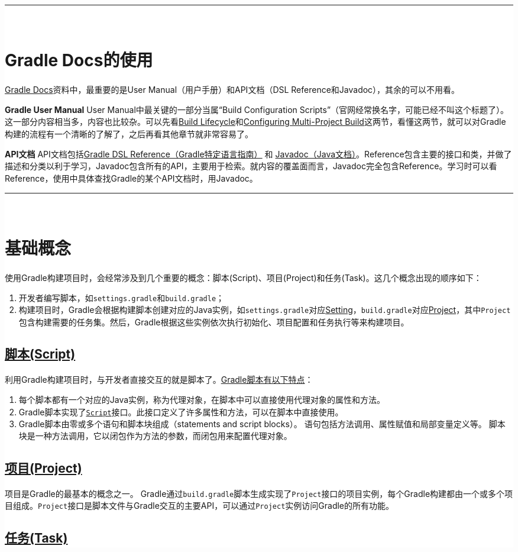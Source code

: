 - - -
<br>



# Gradle Docs的使用

[Gradle Docs](https://docs.gradle.org/current/userguide/userguide.html)资料中，最重要的是User Manual（用户手册）和API文档（DSL Reference和Javadoc），其余的可以不用看。

**Gradle User Manual** User Manual中最关键的一部分当属“Build Configuration Scripts”（官网经常换名字，可能已经不叫这个标题了）。这一部分内容相当多，内容也比较杂。可以先看[Build Lifecycle](https://docs.gradle.org/current/userguide/build_lifecycle.html)和[Configuring Multi-Project Build](https://docs.gradle.org/current/userguide/multi_project_builds.html)这两节，看懂这两节，就可以对Gradle构建的流程有一个清晰的了解了，之后再看其他章节就非常容易了。

**API文档** API文档包括[Gradle DSL Reference（Gradle特定语言指南）](https://docs.gradle.org/current/dsl/) 和 [Javadoc（Java文档）](https://docs.gradle.org/current/javadoc/)。Reference包含主要的接口和类，并做了描述和分类以利于学习，Javadoc包含所有的API，主要用于检索。就内容的覆盖面而言，Javadoc完全包含Reference。学习时可以看Reference，使用中具体查找Gradle的某个API文档时，用Javadoc。

-- -- --

<br>



# 基础概念

使用Gradle构建项目时，会经常涉及到几个重要的概念：脚本(Script)、项目(Project)和任务(Task)。这几个概念出现的顺序如下：
1. 开发者编写脚本，如`settings.gradle`和`build.gradle`；
2. 构建项目时，Gradle会根据构建脚本创建对应的Java实例，如`settings.gradle`对应[Setting](https://docs.gradle.org/current/dsl/org.gradle.api.initialization.Settings.html)，`build.gradle`对应[Project](https://docs.gradle.org/current/dsl/org.gradle.api.Project.html)，其中`Project`包含构建需要的任务集。然后，Gradle根据这些实例依次执行初始化、项目配置和任务执行等来构建项目。



## [脚本(Script)](https://docs.gradle.org/current/dsl/org.gradle.api.Script.html)

利用Gradle构建项目时，与开发者直接交互的就是脚本了。[Gradle脚本有以下特点](https://docs.gradle.org/current/dsl/)：
1. 每个脚本都有一个对应的Java实例，称为代理对象，在脚本中可以直接使用代理对象的属性和方法。
2. Gradle脚本实现了[`Script`](https://docs.gradle.org/current/dsl/org.gradle.api.Script.html)接口。此接口定义了许多属性和方法，可以在脚本中直接使用。
3. Gradle脚本由零或多个语句和脚本块组成（statements and script blocks）。 语句包括方法调用、属性赋值和局部变量定义等。 脚本块是一种方法调用，它以闭包作为方法的参数，而闭包用来配置代理对象。

## [项目(Project)](https://docs.gradle.org/current/dsl/org.gradle.api.Project.html)

项目是Gradle的最基本的概念之一。
Gradle通过`build.gradle`脚本生成实现了`Project`接口的项目实例，每个Gradle构建都由一个或多个项目组成。`Project`接口是脚本文件与Gradle交互的主要API，可以通过`Project`实例访问Gradle的所有功能。

## [任务(Task)](https://docs.gradle.org/current/dsl/org.gradle.api.Task.html)
